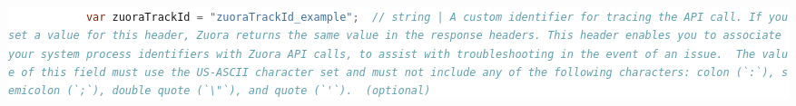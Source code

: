 ```csharp
            var zuoraTrackId = "zuoraTrackId_example";  // string | A custom identifier for tracing the API call. If you set a value for this header, Zuora returns the same value in the response headers. This header enables you to associate your system process identifiers with Zuora API calls, to assist with troubleshooting in the event of an issue.  The value of this field must use the US-ASCII character set and must not include any of the following characters: colon (`:`), semicolon (`;`), double quote (`\"`), and quote (`'`).  (optional) 
